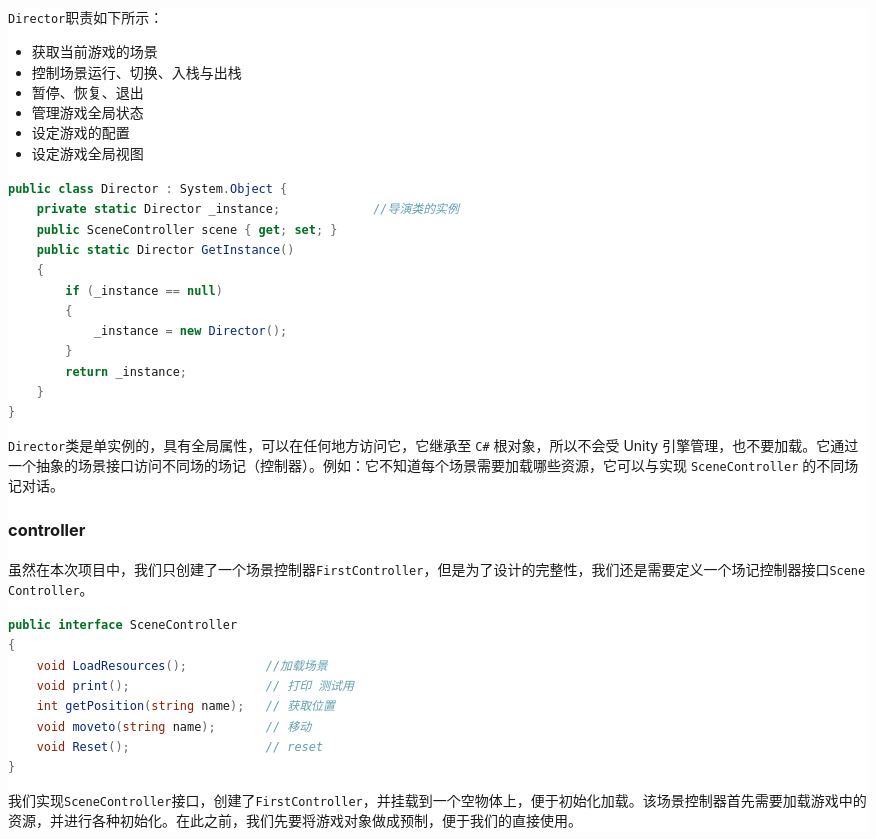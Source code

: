 `Director`职责如下所示：

- 获取当前游戏的场景
- 控制场景运行、切换、入栈与出栈
- 暂停、恢复、退出
- 管理游戏全局状态
- 设定游戏的配置
- 设定游戏全局视图

```c#
public class Director : System.Object {
    private static Director _instance;             //导演类的实例
    public SceneController scene { get; set; }
    public static Director GetInstance()
    {
        if (_instance == null)
        {
            _instance = new Director();
        }
        return _instance;
    }
}

```

`Director`类是单实例的，具有全局属性，可以在任何地方访问它，它继承至 `C#` 根对象，所以不会受 Unity 引擎管理，也不要加载。它通过一个抽象的场景接口访问不同场的场记（控制器）。例如：它不知道每个场景需要加载哪些资源，它可以与实现 `SceneController` 的不同场记对话。

### controller

虽然在本次项目中，我们只创建了一个场景控制器`FirstController`，但是为了设计的完整性，我们还是需要定义一个场记控制器接口`SceneController`。

```c#
public interface SceneController
{
    void LoadResources();           //加载场景
    void print();                   // 打印 测试用
    int getPosition(string name);   // 获取位置
    void moveto(string name);		// 移动
    void Reset();	                // reset
}
```

我们实现`SceneController`接口，创建了`FirstController`，并挂载到一个空物体上，便于初始化加载。该场景控制器首先需要加载游戏中的资源，并进行各种初始化。在此之前，我们先要将游戏对象做成预制，便于我们的直接使用。
